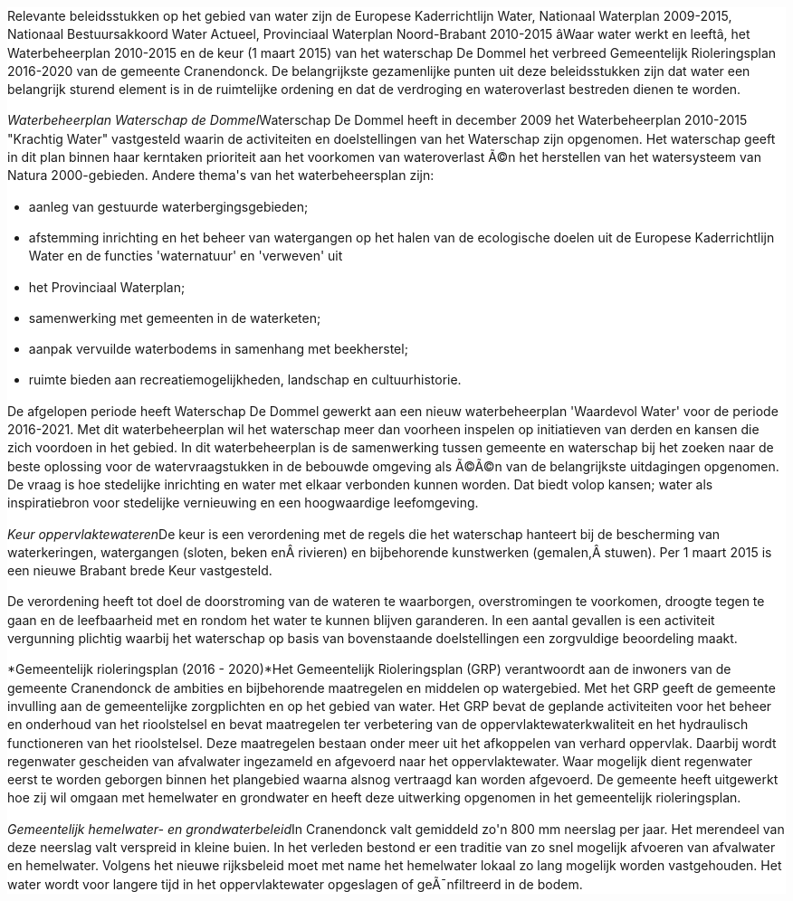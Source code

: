 Relevante beleidsstukken op het gebied van water zijn de Europese Kaderrichtlijn Water, Nationaal Waterplan 2009\-2015, Nationaal Bestuursakkoord Water Actueel, Provinciaal Waterplan Noord\-Brabant 2010\-2015 âWaar water werkt en leeftâ, het Waterbeheerplan 2010\-2015 en de keur (1 maart 2015\) van het waterschap De Dommel het verbreed Gemeentelijk Rioleringsplan 2016\-2020 van de gemeente Cranendonck. De belangrijkste gezamenlijke punten uit deze beleidsstukken zijn dat water een belangrijk sturend element is in de ruimtelijke ordening en dat de verdroging en wateroverlast bestreden dienen te worden.

*Waterbeheerplan Waterschap de Dommel*Waterschap De Dommel heeft in december 2009 het Waterbeheerplan 2010\-2015 "Krachtig Water" vastgesteld waarin de activiteiten en doelstellingen van het Waterschap zijn opgenomen. Het waterschap geeft in dit plan binnen haar kerntaken prioriteit aan het voorkomen van wateroverlast Ã©n het herstellen van het watersysteem van Natura 2000\-gebieden. Andere thema's van het waterbeheersplan zijn:

* aanleg van gestuurde waterbergingsgebieden;

* afstemming inrichting en het beheer van watergangen op het halen van de ecologische doelen uit de Europese Kaderrichtlijn Water en de functies 'waternatuur' en 'verweven' uit

* het Provinciaal Waterplan;

* samenwerking met gemeenten in de waterketen;

* aanpak vervuilde waterbodems in samenhang met beekherstel;

* ruimte bieden aan recreatiemogelijkheden, landschap en cultuurhistorie.

De afgelopen periode heeft Waterschap De Dommel gewerkt aan een nieuw waterbeheerplan 'Waardevol Water' voor de periode 2016\-2021\. Met dit waterbeheerplan wil het waterschap meer dan voorheen inspelen op initiatieven van derden en kansen die zich voordoen in het gebied. In dit waterbeheerplan is de samenwerking tussen gemeente en waterschap bij het zoeken naar de beste oplossing voor de watervraagstukken in de bebouwde omgeving als Ã©Ã©n van de belangrijkste uitdagingen opgenomen. De vraag is hoe stedelijke inrichting en water met elkaar verbonden kunnen worden. Dat biedt volop kansen; water als inspiratiebron voor stedelijke vernieuwing en een hoogwaardige leefomgeving.

*Keur oppervlaktewateren*De keur is een verordening met de regels die het waterschap hanteert bij de bescherming van waterkeringen, watergangen (sloten, beken enÂ rivieren) en bijbehorende kunstwerken (gemalen,Â stuwen). Per 1 maart 2015 is een nieuwe Brabant brede Keur vastgesteld.

De verordening heeft tot doel de doorstroming van de wateren te waarborgen, overstromingen te voorkomen, droogte tegen te gaan en de leefbaarheid met en rondom het water te kunnen blijven garanderen. In een aantal gevallen is een activiteit vergunning plichtig waarbij het waterschap op basis van bovenstaande doelstellingen een zorgvuldige beoordeling maakt.

*Gemeentelijk rioleringsplan (2016 \- 2020\)*Het Gemeentelijk Rioleringsplan (GRP) verantwoordt aan de inwoners van de gemeente Cranendonck de ambities en bijbehorende maatregelen en middelen op watergebied. Met het GRP geeft de gemeente invulling aan de gemeentelijke zorgplichten en op het gebied van water. Het GRP bevat de geplande activiteiten voor het beheer en onderhoud van het rioolstelsel en bevat maatregelen ter verbetering van de oppervlaktewaterkwaliteit en het hydraulisch functioneren van het rioolstelsel. Deze maatregelen bestaan onder meer uit het afkoppelen van verhard oppervlak. Daarbij wordt regenwater gescheiden van afvalwater ingezameld en afgevoerd naar het oppervlaktewater. Waar mogelijk dient regenwater eerst te worden geborgen binnen het plangebied waarna alsnog vertraagd kan worden afgevoerd. De gemeente heeft uitgewerkt hoe zij wil omgaan met hemelwater en grondwater en heeft deze uitwerking opgenomen in het gemeentelijk rioleringsplan.

*Gemeentelijk hemelwater\- en grondwaterbeleid*In Cranendonck valt gemiddeld zo'n 800 mm neerslag per jaar. Het merendeel van deze neerslag valt verspreid in kleine buien. In het verleden bestond er een traditie van zo snel mogelijk afvoeren van afvalwater en hemelwater. Volgens het nieuwe rijksbeleid moet met name het hemelwater lokaal zo lang mogelijk worden vastgehouden. Het water wordt voor langere tijd in het oppervlaktewater opgeslagen of geÃ¯nfiltreerd in de bodem.
